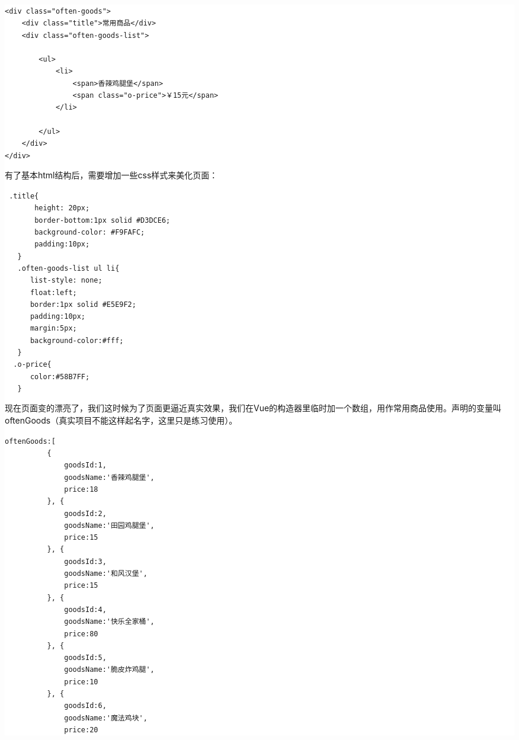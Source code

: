 ```text
<div class="often-goods">
    <div class="title">常用商品</div>
    <div class="often-goods-list">
 
        <ul>
            <li>
                <span>香辣鸡腿堡</span>
                <span class="o-price">￥15元</span>
            </li>
 
        </ul>
    </div>
</div>
```

有了基本html结构后，需要增加一些css样式来美化页面：

```text
 .title{
       height: 20px;
       border-bottom:1px solid #D3DCE6;
       background-color: #F9FAFC;
       padding:10px;
   }
   .often-goods-list ul li{
      list-style: none;
      float:left;
      border:1px solid #E5E9F2;
      padding:10px;
      margin:5px;
      background-color:#fff;
   }
  .o-price{
      color:#58B7FF; 
   }
```

现在页面变的漂亮了，我们这时候为了页面更逼近真实效果，我们在Vue的构造器里临时加一个数组，用作常用商品使用。声明的变量叫oftenGoods（真实项目不能这样起名字，这里只是练习使用）。

```text
oftenGoods:[
          {
              goodsId:1,
              goodsName:'香辣鸡腿堡',
              price:18
          }, {
              goodsId:2,
              goodsName:'田园鸡腿堡',
              price:15
          }, {
              goodsId:3,
              goodsName:'和风汉堡',
              price:15
          }, {
              goodsId:4,
              goodsName:'快乐全家桶',
              price:80
          }, {
              goodsId:5,
              goodsName:'脆皮炸鸡腿',
              price:10
          }, {
              goodsId:6,
              goodsName:'魔法鸡块',
              price:20
```